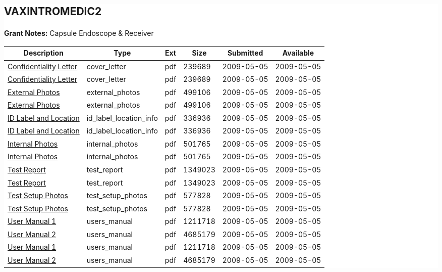 ## VAXINTROMEDIC2
**Grant Notes:** Capsule Endoscope & Receiver

| Description | Type | Ext | Size | Submitted | Available |
| ----------- | ---- | --- | ---- | --------- | --------- |
| [Confidentiality Letter](VAXINTROMEDIC2/c5a44c4e0cb09be0a1fbafb79198678c/1106186.pdf) | cover_letter | pdf | 239689 | 2009-05-05 | 2009-05-05 |
| [Confidentiality Letter](VAXINTROMEDIC2/c5a44c4e0cb09be0a1fbafb79198678c/1106186.pdf) | cover_letter | pdf | 239689 | 2009-05-05 | 2009-05-05 |
| [External Photos](VAXINTROMEDIC2/c5a44c4e0cb09be0a1fbafb79198678c/1106177.pdf) | external_photos | pdf | 499106 | 2009-05-05 | 2009-05-05 |
| [External Photos](VAXINTROMEDIC2/c5a44c4e0cb09be0a1fbafb79198678c/1106177.pdf) | external_photos | pdf | 499106 | 2009-05-05 | 2009-05-05 |
| [ID Label and Location](VAXINTROMEDIC2/c5a44c4e0cb09be0a1fbafb79198678c/1106178.pdf) | id_label_location_info | pdf | 336936 | 2009-05-05 | 2009-05-05 |
| [ID Label and Location](VAXINTROMEDIC2/c5a44c4e0cb09be0a1fbafb79198678c/1106178.pdf) | id_label_location_info | pdf | 336936 | 2009-05-05 | 2009-05-05 |
| [Internal Photos](VAXINTROMEDIC2/c5a44c4e0cb09be0a1fbafb79198678c/1106179.pdf) | internal_photos | pdf | 501765 | 2009-05-05 | 2009-05-05 |
| [Internal Photos](VAXINTROMEDIC2/c5a44c4e0cb09be0a1fbafb79198678c/1106179.pdf) | internal_photos | pdf | 501765 | 2009-05-05 | 2009-05-05 |
| [Test Report](VAXINTROMEDIC2/c5a44c4e0cb09be0a1fbafb79198678c/1106182.pdf) | test_report | pdf | 1349023 | 2009-05-05 | 2009-05-05 |
| [Test Report](VAXINTROMEDIC2/c5a44c4e0cb09be0a1fbafb79198678c/1106182.pdf) | test_report | pdf | 1349023 | 2009-05-05 | 2009-05-05 |
| [Test Setup Photos](VAXINTROMEDIC2/c5a44c4e0cb09be0a1fbafb79198678c/1106183.pdf) | test_setup_photos | pdf | 577828 | 2009-05-05 | 2009-05-05 |
| [Test Setup Photos](VAXINTROMEDIC2/c5a44c4e0cb09be0a1fbafb79198678c/1106183.pdf) | test_setup_photos | pdf | 577828 | 2009-05-05 | 2009-05-05 |
| [User Manual 1](VAXINTROMEDIC2/c5a44c4e0cb09be0a1fbafb79198678c/1106184.pdf) | users_manual | pdf | 1211718 | 2009-05-05 | 2009-05-05 |
| [User Manual 2](VAXINTROMEDIC2/c5a44c4e0cb09be0a1fbafb79198678c/1106185.pdf) | users_manual | pdf | 4685179 | 2009-05-05 | 2009-05-05 |
| [User Manual 1](VAXINTROMEDIC2/c5a44c4e0cb09be0a1fbafb79198678c/1106184.pdf) | users_manual | pdf | 1211718 | 2009-05-05 | 2009-05-05 |
| [User Manual 2](VAXINTROMEDIC2/c5a44c4e0cb09be0a1fbafb79198678c/1106185.pdf) | users_manual | pdf | 4685179 | 2009-05-05 | 2009-05-05 |
